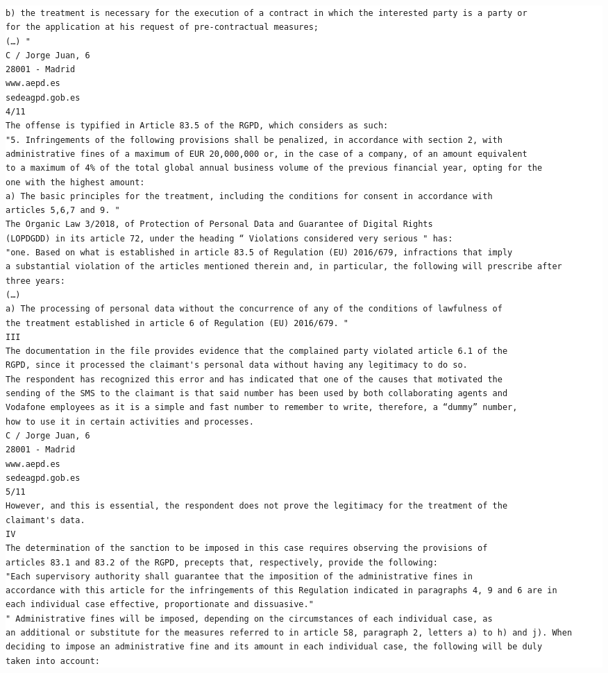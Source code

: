 ```
b) the treatment is necessary for the execution of a contract in which the interested party is a party or
for the application at his request of pre-contractual measures;
(…) "
C / Jorge Juan, 6
28001 - Madrid
www.aepd.es
sedeagpd.gob.es
4/11
The offense is typified in Article 83.5 of the RGPD, which considers as such:
"5. Infringements of the following provisions shall be penalized, in accordance with section 2, with
administrative fines of a maximum of EUR 20,000,000 or, in the case of a company, of an amount equivalent
to a maximum of 4% of the total global annual business volume of the previous financial year, opting for the
one with the highest amount:
a) The basic principles for the treatment, including the conditions for consent in accordance with
articles 5,6,7 and 9. "
The Organic Law 3/2018, of Protection of Personal Data and Guarantee of Digital Rights
(LOPDGDD) in its article 72, under the heading “ Violations considered very serious " has:
"one. Based on what is established in article 83.5 of Regulation (EU) 2016/679, infractions that imply
a substantial violation of the articles mentioned therein and, in particular, the following will prescribe after
three years:
(…)
a) The processing of personal data without the concurrence of any of the conditions of lawfulness of
the treatment established in article 6 of Regulation (EU) 2016/679. "
III
The documentation in the file provides evidence that the complained party violated article 6.1 of the
RGPD, since it processed the claimant's personal data without having any legitimacy to do so.
The respondent has recognized this error and has indicated that one of the causes that motivated the
sending of the SMS to the claimant is that said number has been used by both collaborating agents and
Vodafone employees as it is a simple and fast number to remember to write, therefore, a “dummy” number,
how to use it in certain activities and processes.
C / Jorge Juan, 6
28001 - Madrid
www.aepd.es
sedeagpd.gob.es
5/11
However, and this is essential, the respondent does not prove the legitimacy for the treatment of the
claimant's data.
IV
The determination of the sanction to be imposed in this case requires observing the provisions of
articles 83.1 and 83.2 of the RGPD, precepts that, respectively, provide the following:
"Each supervisory authority shall guarantee that the imposition of the administrative fines in
accordance with this article for the infringements of this Regulation indicated in paragraphs 4, 9 and 6 are in
each individual case effective, proportionate and dissuasive."
" Administrative fines will be imposed, depending on the circumstances of each individual case, as
an additional or substitute for the measures referred to in article 58, paragraph 2, letters a) to h) and j). When
deciding to impose an administrative fine and its amount in each individual case, the following will be duly
taken into account:
```